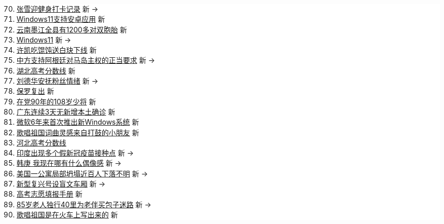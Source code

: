 70. [张雪迎健身打卡记录](https://s.weibo.com//weibo?q=%23%E5%BC%A0%E9%9B%AA%E8%BF%8E%E5%81%A5%E8%BA%AB%E6%89%93%E5%8D%A1%E8%AE%B0%E5%BD%95%23&Refer=top)
    新 ->
71. [Windows11支持安卓应用](https://s.weibo.com//weibo?q=%23Windows11%E6%94%AF%E6%8C%81%E5%AE%89%E5%8D%93%E5%BA%94%E7%94%A8%23&Refer=top)
    新
72. [云南墨江全县有1200多对双胞胎](https://s.weibo.com//weibo?q=%23%E4%BA%91%E5%8D%97%E5%A2%A8%E6%B1%9F%E5%85%A8%E5%8E%BF%E6%9C%891200%E5%A4%9A%E5%AF%B9%E5%8F%8C%E8%83%9E%E8%83%8E%23&Refer=top)
    新
73. [Windows11](https://s.weibo.com//weibo?q=%23Windows11%23&Refer=top) 新 ->
74. [许凯吃馄饨送白玦下线](https://s.weibo.com//weibo?q=%23%E8%AE%B8%E5%87%AF%E5%90%83%E9%A6%84%E9%A5%A8%E9%80%81%E7%99%BD%E7%8E%A6%E4%B8%8B%E7%BA%BF%23&Refer=top)
    新
75. [中方支持阿根廷对马岛主权的正当要求](https://s.weibo.com//weibo?q=%23%E4%B8%AD%E6%96%B9%E6%94%AF%E6%8C%81%E9%98%BF%E6%A0%B9%E5%BB%B7%E5%AF%B9%E9%A9%AC%E5%B2%9B%E4%B8%BB%E6%9D%83%E7%9A%84%E6%AD%A3%E5%BD%93%E8%A6%81%E6%B1%82%23&Refer=top)
    新 ->
76. [湖北高考分数线](https://s.weibo.com//weibo?q=%23%E6%B9%96%E5%8C%97%E9%AB%98%E8%80%83%E5%88%86%E6%95%B0%E7%BA%BF%23&Refer=top)
    新
77. [刘德华安抚粉丝情绪](https://s.weibo.com//weibo?q=%23%E5%88%98%E5%BE%B7%E5%8D%8E%E5%AE%89%E6%8A%9A%E7%B2%89%E4%B8%9D%E6%83%85%E7%BB%AA%23&Refer=top)
    新 ->
78. [保罗复出](https://s.weibo.com//weibo?q=%23%E4%BF%9D%E7%BD%97%E5%A4%8D%E5%87%BA%23&Refer=top)
    新
79. [在党90年的108岁少将](https://s.weibo.com//weibo?q=%23%E5%9C%A8%E5%85%9A90%E5%B9%B4%E7%9A%84108%E5%B2%81%E5%B0%91%E5%B0%86%23&Refer=top)
    新
80. [广东连续3天无新增本土确诊](https://s.weibo.com//weibo?q=%23%E5%B9%BF%E4%B8%9C%E8%BF%9E%E7%BB%AD3%E5%A4%A9%E6%97%A0%E6%96%B0%E5%A2%9E%E6%9C%AC%E5%9C%9F%E7%A1%AE%E8%AF%8A%23&Refer=top)
    新
81. [微软6年来首次推出新Windows系统](https://s.weibo.com//weibo?q=%23%E5%BE%AE%E8%BD%AF6%E5%B9%B4%E6%9D%A5%E9%A6%96%E6%AC%A1%E6%8E%A8%E5%87%BA%E6%96%B0Windows%E7%B3%BB%E7%BB%9F%23&Refer=top)
    新
82. [歌唱祖国词曲灵感来自打鼓的小朋友](https://s.weibo.com//weibo?q=%23%E6%AD%8C%E5%94%B1%E7%A5%96%E5%9B%BD%E8%AF%8D%E6%9B%B2%E7%81%B5%E6%84%9F%E6%9D%A5%E8%87%AA%E6%89%93%E9%BC%93%E7%9A%84%E5%B0%8F%E6%9C%8B%E5%8F%8B%23&Refer=top)
    新
83. [河北高考分数线](https://s.weibo.com//weibo?q=%23%E6%B2%B3%E5%8C%97%E9%AB%98%E8%80%83%E5%88%86%E6%95%B0%E7%BA%BF%23&Refer=top)
84. [印度出现多个假新冠疫苗接种点](https://s.weibo.com//weibo?q=%23%E5%8D%B0%E5%BA%A6%E5%87%BA%E7%8E%B0%E5%A4%9A%E4%B8%AA%E5%81%87%E6%96%B0%E5%86%A0%E7%96%AB%E8%8B%97%E6%8E%A5%E7%A7%8D%E7%82%B9%23&Refer=top)
    新 ->
85. [韩庚 我现在哪有什么偶像感](https://s.weibo.com//weibo?q=%E9%9F%A9%E5%BA%9A%20%E6%88%91%E7%8E%B0%E5%9C%A8%E5%93%AA%E6%9C%89%E4%BB%80%E4%B9%88%E5%81%B6%E5%83%8F%E6%84%9F&Refer=top)
    新 ->
86. [美国一公寓局部坍塌近百人下落不明](https://s.weibo.com//weibo?q=%23%E7%BE%8E%E5%9B%BD%E4%B8%80%E5%85%AC%E5%AF%93%E5%B1%80%E9%83%A8%E5%9D%8D%E5%A1%8C%E8%BF%91%E7%99%BE%E4%BA%BA%E4%B8%8B%E8%90%BD%E4%B8%8D%E6%98%8E%23&Refer=top)
    新 ->
87. [新型复兴号设盲文车厢](https://s.weibo.com//weibo?q=%23%E6%96%B0%E5%9E%8B%E5%A4%8D%E5%85%B4%E5%8F%B7%E8%AE%BE%E7%9B%B2%E6%96%87%E8%BD%A6%E5%8E%A2%23&Refer=top)
    新 ->
88. [高考志愿填报手册](https://s.weibo.com//weibo?q=%23%E9%AB%98%E8%80%83%E5%BF%97%E6%84%BF%E5%A1%AB%E6%8A%A5%E6%89%8B%E5%86%8C%23&Refer=top)
    新
89. [85岁老人独行40里为老伴买包子迷路](https://s.weibo.com//weibo?q=%2385%E5%B2%81%E8%80%81%E4%BA%BA%E7%8B%AC%E8%A1%8C40%E9%87%8C%E4%B8%BA%E8%80%81%E4%BC%B4%E4%B9%B0%E5%8C%85%E5%AD%90%E8%BF%B7%E8%B7%AF%23&Refer=top)
    新 ->
90. [歌唱祖国是在火车上写出来的](https://s.weibo.com//weibo?q=%23%E6%AD%8C%E5%94%B1%E7%A5%96%E5%9B%BD%E6%98%AF%E5%9C%A8%E7%81%AB%E8%BD%A6%E4%B8%8A%E5%86%99%E5%87%BA%E6%9D%A5%E7%9A%84%23&Refer=top)
    新